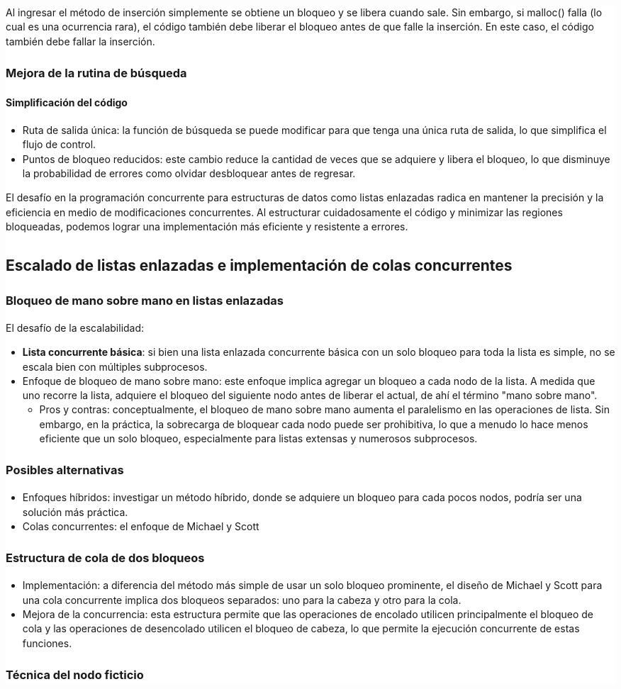 Al ingresar el método de inserción simplemente se obtiene un bloqueo y se libera cuando sale. Sin embargo, si malloc() falla (lo cual es una ocurrencia rara), el código también debe liberar el bloqueo antes de que falle la inserción. En este caso, el código también debe fallar la inserción.

### Mejora de la rutina de búsqueda

#### Simplificación del código

- Ruta de salida única: la función de búsqueda se puede modificar para que tenga una única ruta de salida, lo que simplifica el flujo de control.
- Puntos de bloqueo reducidos: este cambio reduce la cantidad de veces que se adquiere y libera el bloqueo, lo que disminuye la probabilidad de errores como olvidar desbloquear antes de regresar.

El desafío en la programación concurrente para estructuras de datos como listas enlazadas radica en mantener la precisión y la eficiencia en medio de modificaciones concurrentes. Al estructurar cuidadosamente el código y minimizar las regiones bloqueadas, podemos lograr una implementación más eficiente y resistente a errores.



## Escalado de listas enlazadas e implementación de colas concurrentes

### Bloqueo de mano sobre mano en listas enlazadas

El desafío de la escalabilidad: 
- **Lista concurrente básica**: si bien una lista enlazada concurrente básica con un solo bloqueo para toda la lista es simple, no se escala bien con múltiples subprocesos.
- Enfoque de bloqueo de mano sobre mano: este enfoque implica agregar un bloqueo a cada nodo de la lista. A medida que uno recorre la lista, adquiere el bloqueo del siguiente nodo antes de liberar el actual, de ahí el término "mano sobre mano".
    - Pros y contras: conceptualmente, el bloqueo de mano sobre mano aumenta el paralelismo en las operaciones de lista. Sin embargo, en la práctica, la sobrecarga de bloquear cada nodo puede ser prohibitiva, lo que a menudo lo hace menos eficiente que un solo bloqueo, especialmente para listas extensas y numerosos subprocesos.

### Posibles alternativas

- Enfoques híbridos: investigar un método híbrido, donde se adquiere un bloqueo para cada pocos nodos, podría ser una solución más práctica. 
- Colas concurrentes: el enfoque de Michael y Scott

### Estructura de cola de dos bloqueos

- Implementación: a diferencia del método más simple de usar un solo bloqueo prominente, el diseño de Michael y Scott para una cola concurrente implica dos bloqueos separados: uno para la cabeza y otro para la cola.
- Mejora de la concurrencia: esta estructura permite que las operaciones de encolado utilicen principalmente el bloqueo de cola y las operaciones de desencolado utilicen el bloqueo de cabeza, lo que permite la ejecución concurrente de estas funciones.

### Técnica del nodo ficticio
